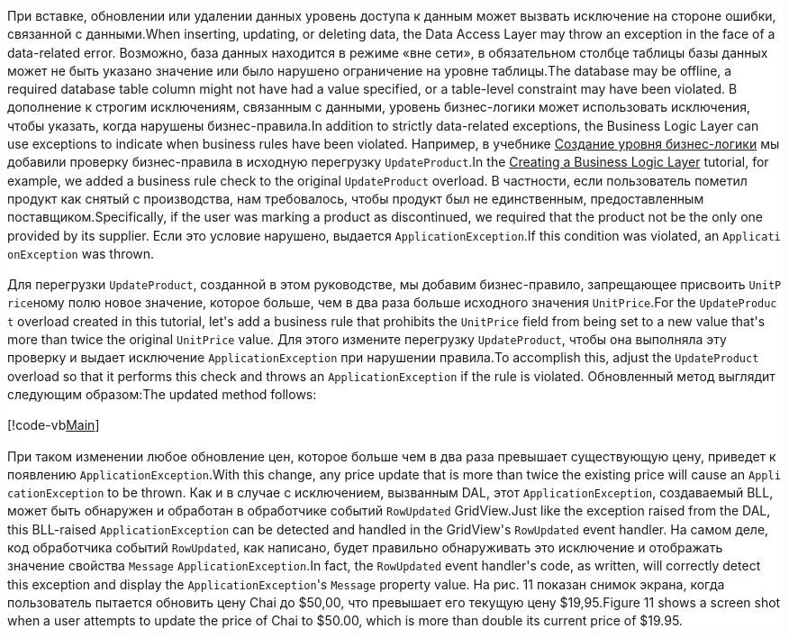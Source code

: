 <span data-ttu-id="e3e5b-221">При вставке, обновлении или удалении данных уровень доступа к данным может вызвать исключение на стороне ошибки, связанной с данными.</span><span class="sxs-lookup"><span data-stu-id="e3e5b-221">When inserting, updating, or deleting data, the Data Access Layer may throw an exception in the face of a data-related error.</span></span> <span data-ttu-id="e3e5b-222">Возможно, база данных находится в режиме «вне сети», в обязательном столбце таблицы базы данных может не быть указано значение или было нарушено ограничение на уровне таблицы.</span><span class="sxs-lookup"><span data-stu-id="e3e5b-222">The database may be offline, a required database table column might not have had a value specified, or a table-level constraint may have been violated.</span></span> <span data-ttu-id="e3e5b-223">В дополнение к строгим исключениям, связанным с данными, уровень бизнес-логики может использовать исключения, чтобы указать, когда нарушены бизнес-правила.</span><span class="sxs-lookup"><span data-stu-id="e3e5b-223">In addition to strictly data-related exceptions, the Business Logic Layer can use exceptions to indicate when business rules have been violated.</span></span> <span data-ttu-id="e3e5b-224">Например, в учебнике [Создание уровня бизнес-логики](../introduction/creating-a-business-logic-layer-vb.md) мы добавили проверку бизнес-правила в исходную перегрузку `UpdateProduct`.</span><span class="sxs-lookup"><span data-stu-id="e3e5b-224">In the [Creating a Business Logic Layer](../introduction/creating-a-business-logic-layer-vb.md) tutorial, for example, we added a business rule check to the original `UpdateProduct` overload.</span></span> <span data-ttu-id="e3e5b-225">В частности, если пользователь пометил продукт как снятый с производства, нам требовалось, чтобы продукт был не единственным, предоставленным поставщиком.</span><span class="sxs-lookup"><span data-stu-id="e3e5b-225">Specifically, if the user was marking a product as discontinued, we required that the product not be the only one provided by its supplier.</span></span> <span data-ttu-id="e3e5b-226">Если это условие нарушено, выдается `ApplicationException`.</span><span class="sxs-lookup"><span data-stu-id="e3e5b-226">If this condition was violated, an `ApplicationException` was thrown.</span></span>

<span data-ttu-id="e3e5b-227">Для перегрузки `UpdateProduct`, созданной в этом руководстве, мы добавим бизнес-правило, запрещающее присвоить `UnitPrice`ному полю новое значение, которое больше, чем в два раза больше исходного значения `UnitPrice`.</span><span class="sxs-lookup"><span data-stu-id="e3e5b-227">For the `UpdateProduct` overload created in this tutorial, let's add a business rule that prohibits the `UnitPrice` field from being set to a new value that's more than twice the original `UnitPrice` value.</span></span> <span data-ttu-id="e3e5b-228">Для этого измените перегрузку `UpdateProduct`, чтобы она выполняла эту проверку и выдает исключение `ApplicationException` при нарушении правила.</span><span class="sxs-lookup"><span data-stu-id="e3e5b-228">To accomplish this, adjust the `UpdateProduct` overload so that it performs this check and throws an `ApplicationException` if the rule is violated.</span></span> <span data-ttu-id="e3e5b-229">Обновленный метод выглядит следующим образом:</span><span class="sxs-lookup"><span data-stu-id="e3e5b-229">The updated method follows:</span></span>

[!code-vb[Main](handling-bll-and-dal-level-exceptions-in-an-asp-net-page-vb/samples/sample6.vb)]

<span data-ttu-id="e3e5b-230">При таком изменении любое обновление цен, которое больше чем в два раза превышает существующую цену, приведет к появлению `ApplicationException`.</span><span class="sxs-lookup"><span data-stu-id="e3e5b-230">With this change, any price update that is more than twice the existing price will cause an `ApplicationException` to be thrown.</span></span> <span data-ttu-id="e3e5b-231">Как и в случае с исключением, вызванным DAL, этот `ApplicationException`, создаваемый BLL, может быть обнаружен и обработан в обработчике событий `RowUpdated` GridView.</span><span class="sxs-lookup"><span data-stu-id="e3e5b-231">Just like the exception raised from the DAL, this BLL-raised `ApplicationException` can be detected and handled in the GridView's `RowUpdated` event handler.</span></span> <span data-ttu-id="e3e5b-232">На самом деле, код обработчика событий `RowUpdated`, как написано, будет правильно обнаруживать это исключение и отображать значение свойства `Message` `ApplicationException`.</span><span class="sxs-lookup"><span data-stu-id="e3e5b-232">In fact, the `RowUpdated` event handler's code, as written, will correctly detect this exception and display the `ApplicationException`'s `Message` property value.</span></span> <span data-ttu-id="e3e5b-233">На рис. 11 показан снимок экрана, когда пользователь пытается обновить цену Chai до $50,00, что превышает его текущую цену $19,95.</span><span class="sxs-lookup"><span data-stu-id="e3e5b-233">Figure 11 shows a screen shot when a user attempts to update the price of Chai to $50.00, which is more than double its current price of $19.95.</span></span>
